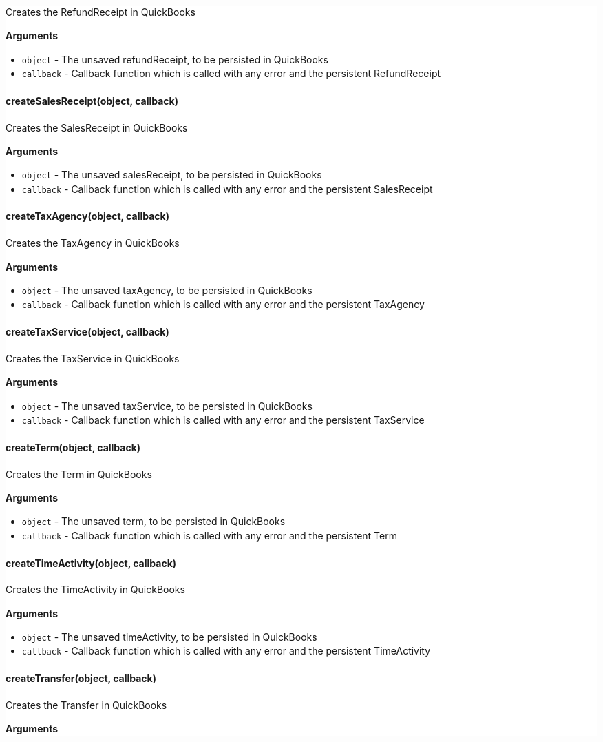 Creates the RefundReceipt in QuickBooks

__Arguments__

* `object` - The unsaved refundReceipt, to be persisted in QuickBooks
* `callback` - Callback function which is called with any error and the persistent RefundReceipt


#### createSalesReceipt(object, callback)

Creates the SalesReceipt in QuickBooks

__Arguments__

* `object` - The unsaved salesReceipt, to be persisted in QuickBooks
* `callback` - Callback function which is called with any error and the persistent SalesReceipt


#### createTaxAgency(object, callback)

Creates the TaxAgency in QuickBooks

__Arguments__

* `object` - The unsaved taxAgency, to be persisted in QuickBooks
* `callback` - Callback function which is called with any error and the persistent TaxAgency


#### createTaxService(object, callback)

Creates the TaxService in QuickBooks

__Arguments__

* `object` - The unsaved taxService, to be persisted in QuickBooks
* `callback` - Callback function which is called with any error and the persistent TaxService


#### createTerm(object, callback)

Creates the Term in QuickBooks

__Arguments__

* `object` - The unsaved term, to be persisted in QuickBooks
* `callback` - Callback function which is called with any error and the persistent Term


#### createTimeActivity(object, callback)

Creates the TimeActivity in QuickBooks

__Arguments__

* `object` - The unsaved timeActivity, to be persisted in QuickBooks
* `callback` - Callback function which is called with any error and the persistent TimeActivity


#### createTransfer(object, callback)

Creates the Transfer in QuickBooks

__Arguments__
